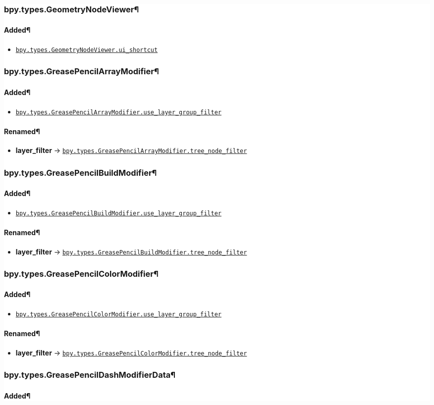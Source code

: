 ### bpy.types.GeometryNodeViewer¶

#### Added¶

  * [`bpy.types.GeometryNodeViewer.ui_shortcut`](bpy.types.GeometryNodeViewer.html#bpy.types.GeometryNodeViewer.ui_shortcut "bpy.types.GeometryNodeViewer.ui_shortcut")

### bpy.types.GreasePencilArrayModifier¶

#### Added¶

  * [`bpy.types.GreasePencilArrayModifier.use_layer_group_filter`](bpy.types.GreasePencilArrayModifier.html#bpy.types.GreasePencilArrayModifier.use_layer_group_filter "bpy.types.GreasePencilArrayModifier.use_layer_group_filter")

#### Renamed¶

  * **layer_filter** -> [`bpy.types.GreasePencilArrayModifier.tree_node_filter`](bpy.types.GreasePencilArrayModifier.html#bpy.types.GreasePencilArrayModifier.tree_node_filter "bpy.types.GreasePencilArrayModifier.tree_node_filter")

### bpy.types.GreasePencilBuildModifier¶

#### Added¶

  * [`bpy.types.GreasePencilBuildModifier.use_layer_group_filter`](bpy.types.GreasePencilBuildModifier.html#bpy.types.GreasePencilBuildModifier.use_layer_group_filter "bpy.types.GreasePencilBuildModifier.use_layer_group_filter")

#### Renamed¶

  * **layer_filter** -> [`bpy.types.GreasePencilBuildModifier.tree_node_filter`](bpy.types.GreasePencilBuildModifier.html#bpy.types.GreasePencilBuildModifier.tree_node_filter "bpy.types.GreasePencilBuildModifier.tree_node_filter")

### bpy.types.GreasePencilColorModifier¶

#### Added¶

  * [`bpy.types.GreasePencilColorModifier.use_layer_group_filter`](bpy.types.GreasePencilColorModifier.html#bpy.types.GreasePencilColorModifier.use_layer_group_filter "bpy.types.GreasePencilColorModifier.use_layer_group_filter")

#### Renamed¶

  * **layer_filter** -> [`bpy.types.GreasePencilColorModifier.tree_node_filter`](bpy.types.GreasePencilColorModifier.html#bpy.types.GreasePencilColorModifier.tree_node_filter "bpy.types.GreasePencilColorModifier.tree_node_filter")

### bpy.types.GreasePencilDashModifierData¶

#### Added¶
